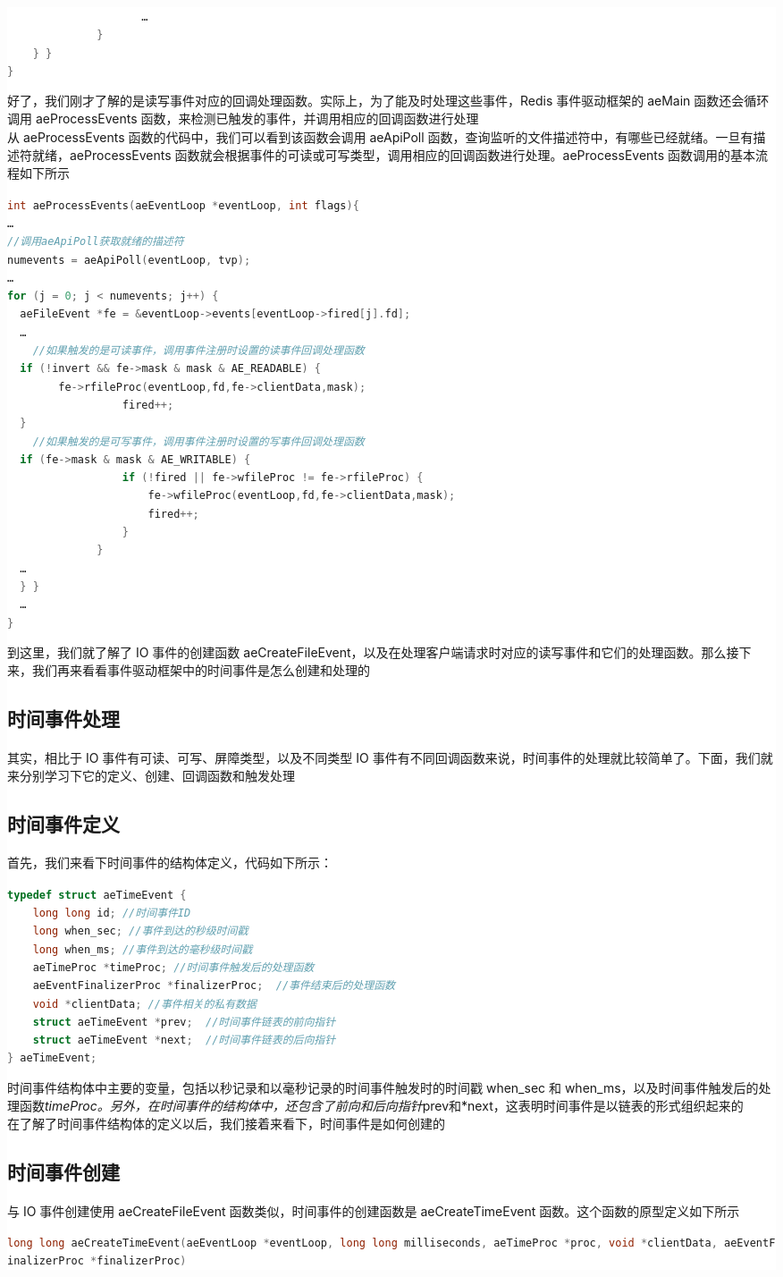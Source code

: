 ```cpp
                     …
              }
    } }
}
```
好了，我们刚才了解的是读写事件对应的回调处理函数。实际上，为了能及时处理这些事件，Redis 事件驱动框架的 aeMain 函数还会循环调用 aeProcessEvents 函数，来检测已触发的事件，并调用相应的回调函数进行处理  
从 aeProcessEvents 函数的代码中，我们可以看到该函数会调用 aeApiPoll 函数，查询监听的文件描述符中，有哪些已经就绪。一旦有描述符就绪，aeProcessEvents 函数就会根据事件的可读或可写类型，调用相应的回调函数进行处理。aeProcessEvents 函数调用的基本流程如下所示
```cpp
int aeProcessEvents(aeEventLoop *eventLoop, int flags){
…
//调用aeApiPoll获取就绪的描述符
numevents = aeApiPoll(eventLoop, tvp);
…
for (j = 0; j < numevents; j++) {
  aeFileEvent *fe = &eventLoop->events[eventLoop->fired[j].fd];
  …
    //如果触发的是可读事件，调用事件注册时设置的读事件回调处理函数
  if (!invert && fe->mask & mask & AE_READABLE) {
        fe->rfileProc(eventLoop,fd,fe->clientData,mask);
                  fired++;
  }
    //如果触发的是可写事件，调用事件注册时设置的写事件回调处理函数
  if (fe->mask & mask & AE_WRITABLE) {
                  if (!fired || fe->wfileProc != fe->rfileProc) {
                      fe->wfileProc(eventLoop,fd,fe->clientData,mask);
                      fired++;
                  }
              }
  …
  } }
  …
}
```
到这里，我们就了解了 IO 事件的创建函数 aeCreateFileEvent，以及在处理客户端请求时对应的读写事件和它们的处理函数。那么接下来，我们再来看看事件驱动框架中的时间事件是怎么创建和处理的
## 时间事件处理
其实，相比于 IO 事件有可读、可写、屏障类型，以及不同类型 IO 事件有不同回调函数来说，时间事件的处理就比较简单了。下面，我们就来分别学习下它的定义、创建、回调函数和触发处理
## 时间事件定义
首先，我们来看下时间事件的结构体定义，代码如下所示：
```cpp
typedef struct aeTimeEvent {
    long long id; //时间事件ID
    long when_sec; //事件到达的秒级时间戳
    long when_ms; //事件到达的毫秒级时间戳
    aeTimeProc *timeProc; //时间事件触发后的处理函数
    aeEventFinalizerProc *finalizerProc;  //事件结束后的处理函数
    void *clientData; //事件相关的私有数据
    struct aeTimeEvent *prev;  //时间事件链表的前向指针
    struct aeTimeEvent *next;  //时间事件链表的后向指针
} aeTimeEvent;
```
时间事件结构体中主要的变量，包括以秒记录和以毫秒记录的时间事件触发时的时间戳 when_sec 和 when_ms，以及时间事件触发后的处理函数*timeProc。另外，在时间事件的结构体中，还包含了前向和后向指针*prev和*next，这表明时间事件是以链表的形式组织起来的  
在了解了时间事件结构体的定义以后，我们接着来看下，时间事件是如何创建的
## 时间事件创建
与 IO 事件创建使用 aeCreateFileEvent 函数类似，时间事件的创建函数是 aeCreateTimeEvent 函数。这个函数的原型定义如下所示
```cpp
long long aeCreateTimeEvent(aeEventLoop *eventLoop, long long milliseconds, aeTimeProc *proc, void *clientData, aeEventFinalizerProc *finalizerProc)
```